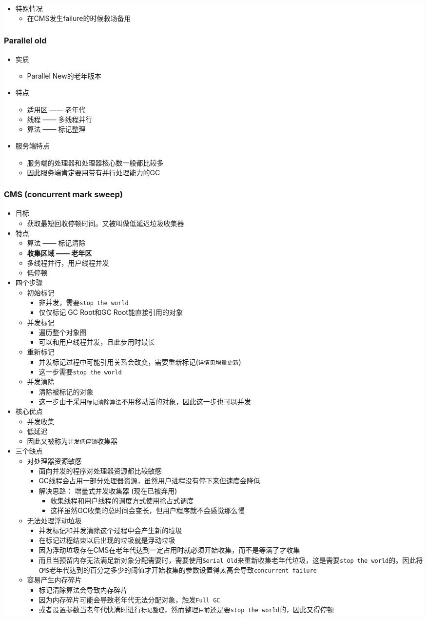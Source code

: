 * 特殊情况
  * 在CMS发生failure的时候救场备用

### Parallel old

* 实质
  * Parallel New的老年版本

* 特点
  * 适用区 —— 老年代
  * 线程 —— 多线程并行
  * 算法 —— 标记整理

* 服务端特点
  * 服务端的处理器和处理器核心数一般都比较多
  * 因此服务端肯定要用带有并行处理能力的GC

### CMS (concurrent mark sweep)

* 目标
  * 获取最短回收停顿时间。又被叫做低延迟垃圾收集器
* 特点
  * 算法 —— 标记清除
  * **收集区域 —— 老年区**
  * 多线程并行，用户线程并发
  * 低停顿
* 四个步骤
  * 初始标记
    * 非并发，需要`stop the world`
    * 仅仅标记 GC Root和GC Root能直接引用的对象
  * 并发标记
    * 遍历整个对象图
    * 可以和用户线程并发，且此步用时最长
  * 重新标记
    * 并发标记过程中可能引用关系会改变，需要重新标记(`详情见增量更新`)
    * 这一步需要`stop the world`
  * 并发清除
    * 清除被标记的对象
    * 这一步由于采用`标记清除算法`不用移动活的对象，因此这一步也可以并发
* 核心优点
  * 并发收集
  * 低延迟
  * 因此又被称为`并发低停顿`收集器
* 三个缺点
  * 对处理器资源敏感
    * 面向并发的程序对处理器资源都比较敏感
    * GC线程会占用一部分处理器资源，虽然用户进程没有停下来但速度会降低
    * 解决思路： 增量式并发收集器 (现在已被弃用)
      * 收集线程和用户线程的调度方式使用抢占式调度
      * 这样虽然GC收集的总时间会变长，但用户程序就不会感觉那么慢
  * 无法处理浮动垃圾
    * 并发标记和并发清除这个过程中会产生新的垃圾
    * 在标记过程结束以后出现的垃圾就是浮动垃圾
    * 因为浮动垃圾存在CMS在老年代达到一定占用时就必须开始收集，而不是等满了才收集
    * 而且当预留内存无法满足新对象分配需要时，需要使用`Serial Old`来重新收集老年代垃圾，这是需要`stop the world`的。因此将`CMS`老年代达到的百分之多少的阈值才开始收集的参数设置得太高会导致`concurrent failure`
  * 容易产生内存碎片
    * 标记清除算法会导致内存碎片
    * 因为内存碎片可能会导致老年代无法分配对象，触发`Full GC`
    * 或者设置参数当老年代快满时进行`标记整理`，然而整理`目前`还是要`stop the world`的，因此又得停顿
